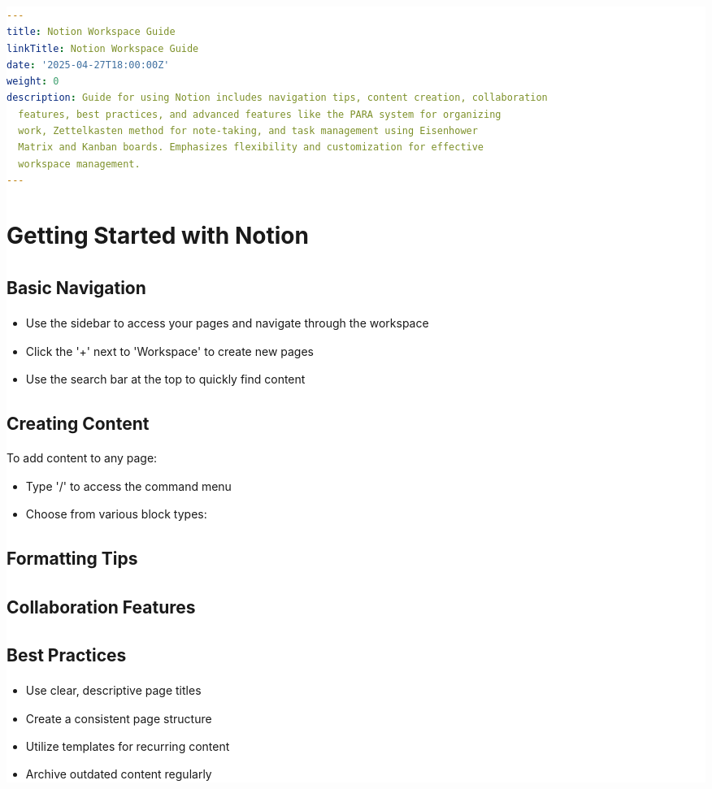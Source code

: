 ```yaml
---
title: Notion Workspace Guide
linkTitle: Notion Workspace Guide
date: '2025-04-27T18:00:00Z'
weight: 0
description: Guide for using Notion includes navigation tips, content creation, collaboration
  features, best practices, and advanced features like the PARA system for organizing
  work, Zettelkasten method for note-taking, and task management using Eisenhower
  Matrix and Kanban boards. Emphasizes flexibility and customization for effective
  workspace management.
---
```



# Getting Started with Notion



## Basic Navigation

- Use the sidebar to access your pages and navigate through the workspace

- Click the '+' next to 'Workspace' to create new pages

- Use the search bar at the top to quickly find content

## Creating Content

To add content to any page:

- Type '/' to access the command menu

- Choose from various block types:

## Formatting Tips



## Collaboration Features





## Best Practices



- Use clear, descriptive page titles

- Create a consistent page structure

- Utilize templates for recurring content

- Archive outdated content regularly
